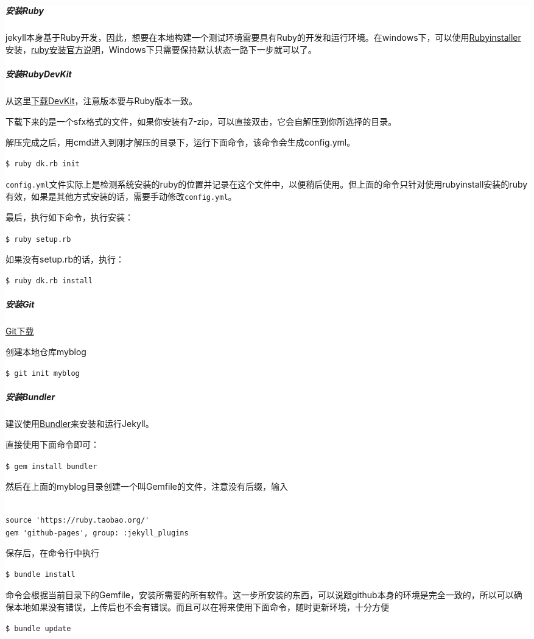 ##### <a name="install-ruby"></a>安装Ruby

jekyll本身基于Ruby开发，因此，想要在本地构建一个测试环境需要具有Ruby的开发和运行环境。在windows下，可以使用<a href="http://rubyinstaller.org/downloads/" target="_blank">Rubyinstaller</a>安装，<a href="http://www.ruby-lang.org/zh_cn/downloads/" target="_blank">ruby安装官方说明</a>，Windows下只需要保持默认状态一路下一步就可以了。


##### <a name="install-rubydev"></a>安装RubyDevKit

从这里<a href="http://rubyinstaller.org/downloads/" target="_blank">下载DevKit</a>，注意版本要与Ruby版本一致。  

下载下来的是一个sfx格式的文件，如果你安装有7-zip，可以直接双击，它会自解压到你所选择的目录。  

解压完成之后，用cmd进入到刚才解压的目录下，运行下面命令，该命令会生成config.yml。  

`$ ruby dk.rb init`
  
`config.yml`文件实际上是检测系统安装的ruby的位置并记录在这个文件中，以便稍后使用。但上面的命令只针对使用rubyinstall安装的ruby有效，如果是其他方式安装的话，需要手动修改`config.yml`。

最后，执行如下命令，执行安装：  

`$ ruby setup.rb`
  
如果没有setup.rb的话，执行：   

`$ ruby dk.rb install`


##### <a name="install-git"></a>安装Git

<a href="https://git-scm.com/downloads/" target="_blank">Git下载</a>
  
创建本地仓库myblog
  
`$ git init myblog`

##### <a name="install-bundler"></a>安装Bundler
建议使用<a href="http://bundler.io/" target="_blank">Bundler</a>来安装和运行Jekyll。
  
直接使用下面命令即可：   

`$ gem install bundler `
  
然后在上面的myblog目录创建一个叫Gemfile的文件，注意没有后缀，输入
  
```

source 'https://ruby.taobao.org/'
gem 'github-pages', group: :jekyll_plugins

```
  
保存后，在命令行中执行
  
`$ bundle install`
  
命令会根据当前目录下的Gemfile，安装所需要的所有软件。这一步所安装的东西，可以说跟github本身的环境是完全一致的，所以可以确保本地如果没有错误，上传后也不会有错误。而且可以在将来使用下面命令，随时更新环境，十分方便
  
`$ bundle update`
  
